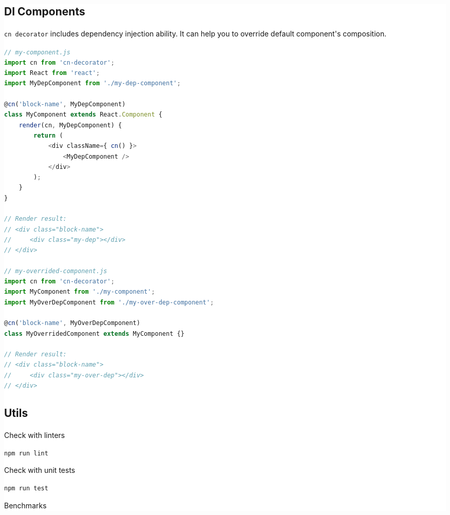 ## DI Components <a href="#di-components"></a>

`cn decorator` includes dependency injection ability.
It can help you to override default component's composition.

```javascript
// my-component.js
import cn from 'cn-decorator';
import React from 'react';
import MyDepComponent from './my-dep-component';

@cn('block-name', MyDepComponent)
class MyComponent extends React.Component {
    render(cn, MyDepComponent) {
        return (
            <div className={ cn() }>
                <MyDepComponent />
            </div>
        );
    }
}

// Render result:
// <div class="block-name">
//     <div class="my-dep"></div>
// </div>

// my-overrided-component.js
import cn from 'cn-decorator';
import MyComponent from './my-component';
import MyOverDepComponent from './my-over-dep-component';

@cn('block-name', MyOverDepComponent)
class MyOverridedComponent extends MyComponent {}

// Render result:
// <div class="block-name">
//     <div class="my-over-dep"></div>
// </div>
```

## Utils

Check with linters

`npm run lint`

Check with unit tests

`npm run test`

Benchmarks
